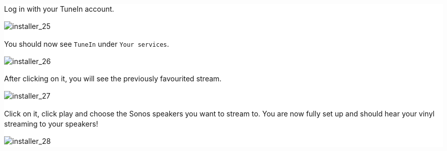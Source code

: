 Log in with your TuneIn account.

![installer_25](./images/installer_25.png)

You should now see `TuneIn` under `Your services`.

![installer_26](./images/installer_26.png)

After clicking on it, you will see the previously favourited stream.

![installer_27](./images/installer_27.png)

Click on it, click play and choose the Sonos speakers you want to stream to. You are now fully set up and should hear your vinyl streaming to your speakers!

![installer_28](./images/installer_28.png)
